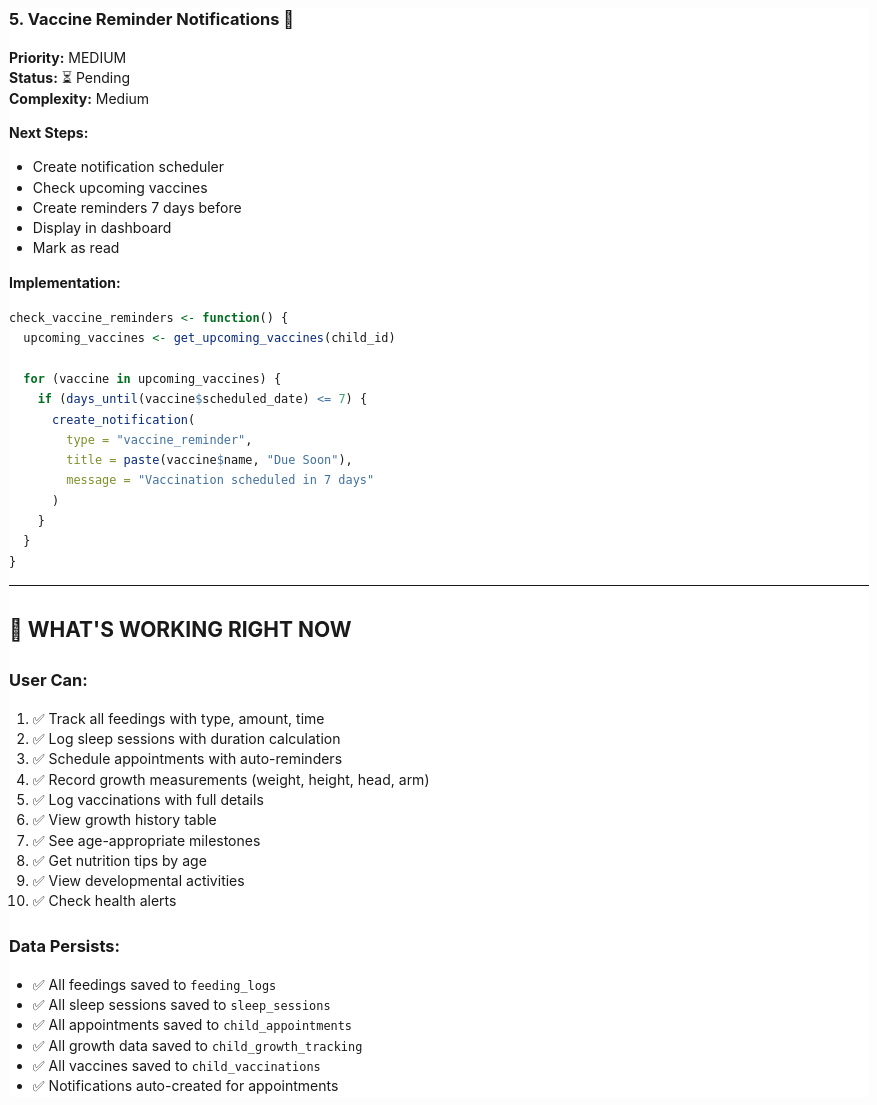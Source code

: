 
### **5. Vaccine Reminder Notifications** 🔔
**Priority:** MEDIUM  
**Status:** ⏳ Pending  
**Complexity:** Medium

**Next Steps:**
- Create notification scheduler
- Check upcoming vaccines
- Create reminders 7 days before
- Display in dashboard
- Mark as read

**Implementation:**
```r
check_vaccine_reminders <- function() {
  upcoming_vaccines <- get_upcoming_vaccines(child_id)
  
  for (vaccine in upcoming_vaccines) {
    if (days_until(vaccine$scheduled_date) <= 7) {
      create_notification(
        type = "vaccine_reminder",
        title = paste(vaccine$name, "Due Soon"),
        message = "Vaccination scheduled in 7 days"
      )
    }
  }
}
```

---

## 🚀 WHAT'S WORKING RIGHT NOW

### **User Can:**
1. ✅ Track all feedings with type, amount, time
2. ✅ Log sleep sessions with duration calculation
3. ✅ Schedule appointments with auto-reminders
4. ✅ Record growth measurements (weight, height, head, arm)
5. ✅ Log vaccinations with full details
6. ✅ View growth history table
7. ✅ See age-appropriate milestones
8. ✅ Get nutrition tips by age
9. ✅ View developmental activities
10. ✅ Check health alerts

### **Data Persists:**
- ✅ All feedings saved to `feeding_logs`
- ✅ All sleep sessions saved to `sleep_sessions`
- ✅ All appointments saved to `child_appointments`
- ✅ All growth data saved to `child_growth_tracking`
- ✅ All vaccines saved to `child_vaccinations`
- ✅ Notifications auto-created for appointments
